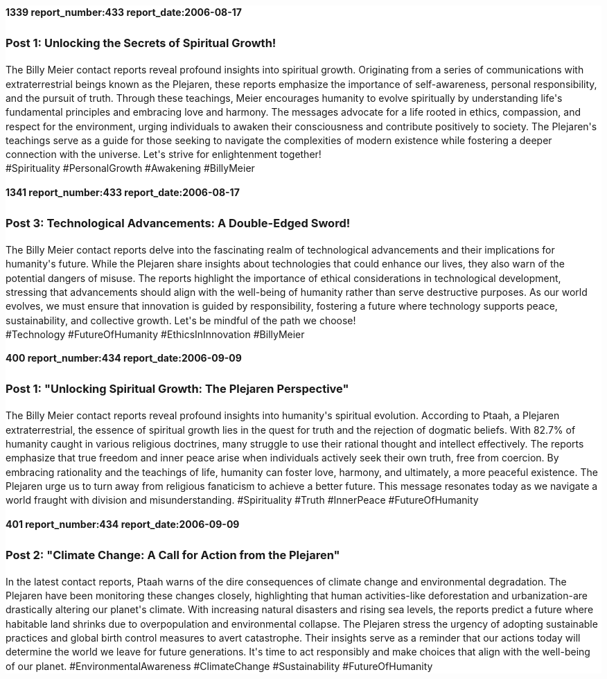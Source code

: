 **1339 report_number:433 report_date:2006-08-17**
### Post 1: **Unlocking the Secrets of Spiritual Growth!**
The Billy Meier contact reports reveal profound insights into spiritual growth. Originating from a series of communications with extraterrestrial beings known as the Plejaren, these reports emphasize the importance of self-awareness, personal responsibility, and the pursuit of truth. Through these teachings, Meier encourages humanity to evolve spiritually by understanding life's fundamental principles and embracing love and harmony. The messages advocate for a life rooted in ethics, compassion, and respect for the environment, urging individuals to awaken their consciousness and contribute positively to society. The Plejaren's teachings serve as a guide for those seeking to navigate the complexities of modern existence while fostering a deeper connection with the universe. Let's strive for enlightenment together!  
#Spirituality #PersonalGrowth #Awakening #BillyMeier

**1341 report_number:433 report_date:2006-08-17**
### Post 3: **Technological Advancements: A Double-Edged Sword!**
The Billy Meier contact reports delve into the fascinating realm of technological advancements and their implications for humanity's future. While the Plejaren share insights about technologies that could enhance our lives, they also warn of the potential dangers of misuse. The reports highlight the importance of ethical considerations in technological development, stressing that advancements should align with the well-being of humanity rather than serve destructive purposes. As our world evolves, we must ensure that innovation is guided by responsibility, fostering a future where technology supports peace, sustainability, and collective growth. Let's be mindful of the path we choose!  
#Technology #FutureOfHumanity #EthicsInInnovation #BillyMeier

**400 report_number:434 report_date:2006-09-09**
### Post 1: \"Unlocking Spiritual Growth: The Plejaren Perspective\"
The Billy Meier contact reports reveal profound insights into humanity's spiritual evolution. According to Ptaah, a Plejaren extraterrestrial, the essence of spiritual growth lies in the quest for truth and the rejection of dogmatic beliefs. With 82.7% of humanity caught in various religious doctrines, many struggle to use their rational thought and intellect effectively. The reports emphasize that true freedom and inner peace arise when individuals actively seek their own truth, free from coercion. By embracing rationality and the teachings of life, humanity can foster love, harmony, and ultimately, a more peaceful existence. The Plejaren urge us to turn away from religious fanaticism to achieve a better future. This message resonates today as we navigate a world fraught with division and misunderstanding. #Spirituality #Truth #InnerPeace #FutureOfHumanity

**401 report_number:434 report_date:2006-09-09**
### Post 2: \"Climate Change: A Call for Action from the Plejaren\"
In the latest contact reports, Ptaah warns of the dire consequences of climate change and environmental degradation. The Plejaren have been monitoring these changes closely, highlighting that human activities-like deforestation and urbanization-are drastically altering our planet's climate. With increasing natural disasters and rising sea levels, the reports predict a future where habitable land shrinks due to overpopulation and environmental collapse. The Plejaren stress the urgency of adopting sustainable practices and global birth control measures to avert catastrophe. Their insights serve as a reminder that our actions today will determine the world we leave for future generations. It's time to act responsibly and make choices that align with the well-being of our planet. #EnvironmentalAwareness #ClimateChange #Sustainability #FutureOfHumanity
